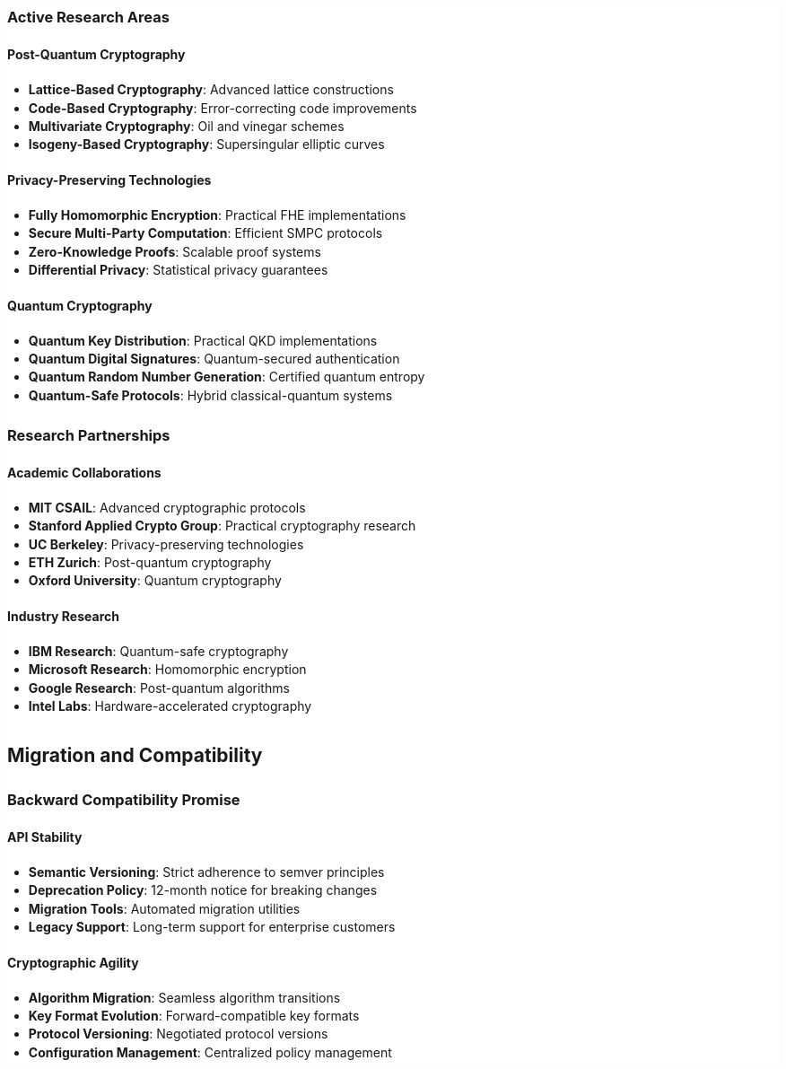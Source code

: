 ### Active Research Areas

#### Post-Quantum Cryptography
- **Lattice-Based Cryptography**: Advanced lattice constructions
- **Code-Based Cryptography**: Error-correcting code improvements
- **Multivariate Cryptography**: Oil and vinegar schemes
- **Isogeny-Based Cryptography**: Supersingular elliptic curves

#### Privacy-Preserving Technologies
- **Fully Homomorphic Encryption**: Practical FHE implementations
- **Secure Multi-Party Computation**: Efficient SMPC protocols
- **Zero-Knowledge Proofs**: Scalable proof systems
- **Differential Privacy**: Statistical privacy guarantees

#### Quantum Cryptography
- **Quantum Key Distribution**: Practical QKD implementations
- **Quantum Digital Signatures**: Quantum-secured authentication
- **Quantum Random Number Generation**: Certified quantum entropy
- **Quantum-Safe Protocols**: Hybrid classical-quantum systems

### Research Partnerships

#### Academic Collaborations
- **MIT CSAIL**: Advanced cryptographic protocols
- **Stanford Applied Crypto Group**: Practical cryptography research
- **UC Berkeley**: Privacy-preserving technologies
- **ETH Zurich**: Post-quantum cryptography
- **Oxford University**: Quantum cryptography

#### Industry Research
- **IBM Research**: Quantum-safe cryptography
- **Microsoft Research**: Homomorphic encryption
- **Google Research**: Post-quantum algorithms
- **Intel Labs**: Hardware-accelerated cryptography

## Migration and Compatibility

### Backward Compatibility Promise

#### API Stability
- **Semantic Versioning**: Strict adherence to semver principles
- **Deprecation Policy**: 12-month notice for breaking changes
- **Migration Tools**: Automated migration utilities
- **Legacy Support**: Long-term support for enterprise customers

#### Cryptographic Agility
- **Algorithm Migration**: Seamless algorithm transitions
- **Key Format Evolution**: Forward-compatible key formats
- **Protocol Versioning**: Negotiated protocol versions
- **Configuration Management**: Centralized policy management
